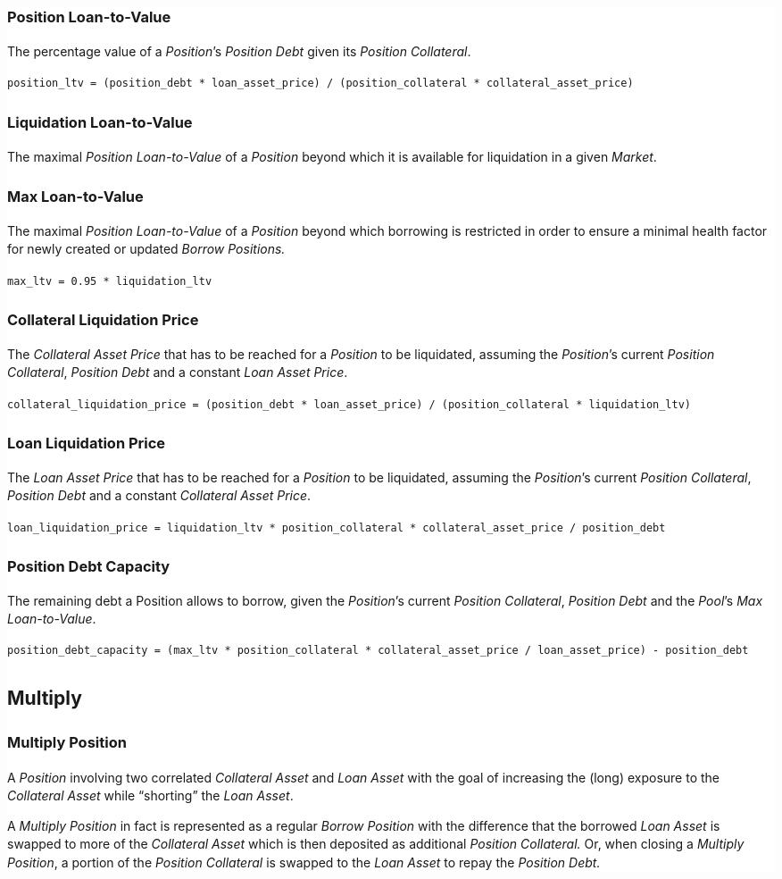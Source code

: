 ### Position Loan-to-Value

The percentage value of a *Position*’s *Position Debt* given its *Position Collateral*.

`position_ltv = (position_debt * loan_asset_price) / (position_collateral * collateral_asset_price)`

### Liquidation Loan-to-Value

The maximal *Position Loan-to-Value* of a *Position* beyond which it is available for liquidation in a given *Market*.

### Max Loan-to-Value

The maximal *Position Loan-to-Value* of a *Position* beyond which borrowing is restricted in order to ensure a minimal health factor for newly created or updated *Borrow Positions.*

`max_ltv = 0.95 * liquidation_ltv`

### Collateral Liquidation Price

The *Collateral Asset Price* that has to be reached for a *Position* to be liquidated, assuming the *Position*’s current *Position Collateral*, *Position Debt* and a constant *Loan Asset Price*.

`collateral_liquidation_price = (position_debt * loan_asset_price) / (position_collateral * liquidation_ltv)`

### Loan Liquidation Price

The *Loan Asset Price* that has to be reached for a *Position* to be liquidated, assuming the *Position*’s current *Position Collateral*, *Position Debt* and a constant *Collateral Asset Price*.

`loan_liquidation_price = liquidation_ltv * position_collateral * collateral_asset_price / position_debt`

### Position Debt Capacity

The remaining debt a Position allows to borrow, given the *Position*’s current *Position Collateral*, *Position Debt* and the *Pool*’s *Max Loan-to-Value*.

`position_debt_capacity = (max_ltv * position_collateral * collateral_asset_price / loan_asset_price) - position_debt`

## Multiply

### Multiply Position

A *Position* involving two correlated *Collateral Asset* and *Loan Asset* with the goal of increasing the (long) exposure to the *Collateral Asset* while “shorting” the *Loan Asset*. 

A *Multiply Position* in fact is represented as a regular *Borrow Position* with the difference that the borrowed *Loan Asset* is swapped to more of the *Collateral Asset* which is then deposited as additional *Position Collateral.* Or, when closing a *Multiply Position*, a portion of the *Position Collateral* is swapped to the *Loan Asset* to repay the *Position Debt.*
